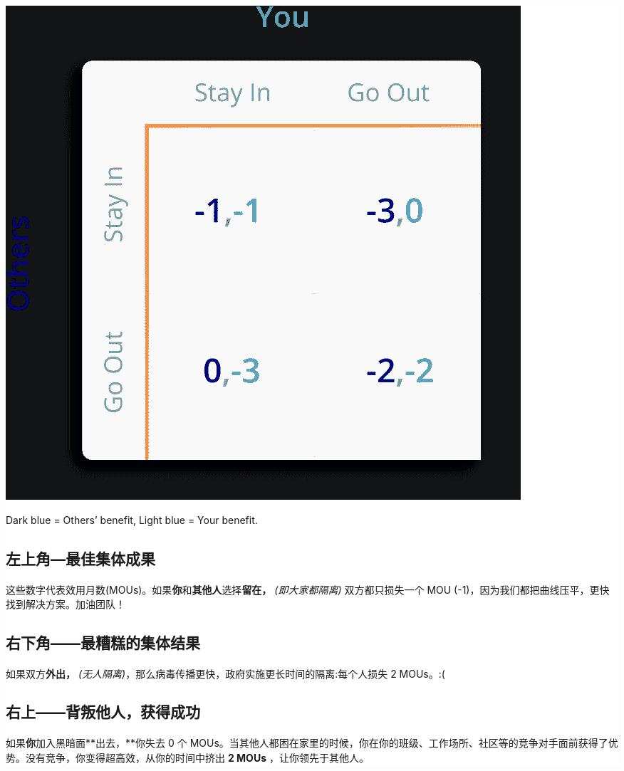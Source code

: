 ![](img/8b87e264428b957154eae882a83bd4f0.png)

Dark blue = Others’ benefit, Light blue = Your benefit.

## 左上角—最佳集体成果

这些数字代表效用月数(MOUs)。如果**你**和**其他人**选择**留在，** *(即大家都隔离)* 双方都只损失一个 MOU (-1)，因为我们都把曲线压平，更快找到解决方案。加油团队！

## 右下角——最糟糕的集体结果

如果双方**外出，** *(无人隔离)*，那么病毒传播更快，政府实施更长时间的隔离:每个人损失 2 MOUs。:(

## 右上——背叛他人，获得成功

如果**你**加入黑暗面**出去，**你失去 0 个 MOUs。当其他人都困在家里的时候，你在你的班级、工作场所、社区等的竞争对手面前获得了优势。没有竞争，你变得超高效，从你的时间中挤出 **2 MOUs** ，让你领先于其他人。
